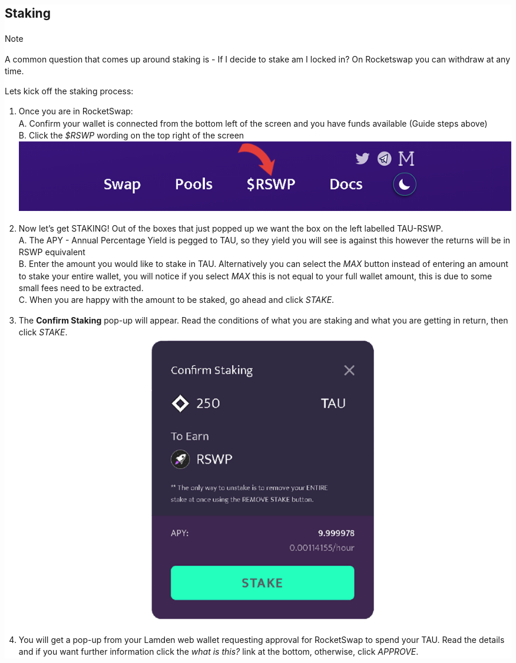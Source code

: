 ## Staking
>[!Note]
> A common question that comes up around staking is - If I decide to stake am I locked in?  On Rocketswap you can withdraw at any time.

Lets kick off the staking process:

1. Once you are in RocketSwap:  
    A. Confirm your wallet is connected from the bottom left of the screen and you have funds available (Guide steps above)      
    B. Click the *$RSWP* wording on the top right of the screen  
![sep](./static/Staking1.png ':size=1000')

2. Now let’s get STAKING! Out of the boxes that just popped up we want the box on the left labelled TAU-RSWP.  
    A. The APY - Annual Percentage Yield is pegged to TAU, so they yield you will see is against this however the returns will be in RSWP equivalent  
    B. Enter the amount you would like to stake in TAU. Alternatively you can select the *MAX* button instead of entering an amount to stake your entire wallet, you will notice if you select *MAX* this is not equal to your full wallet amount, this is due to some small fees need to be extracted.  
    C. When you are happy with the amount to be staked, go ahead and click *STAKE*.  


3. The **Confirm Staking** pop-up will appear. Read the conditions of what you are staking and what you are getting in return, then click *STAKE*.
![sep](./static/Staking3.png ':size=1000')
4. You will get a pop-up from your Lamden web wallet requesting approval for RocketSwap to spend your TAU. Read the details and if you want further information click the *what is this?* link at the bottom, otherwise, click *APPROVE*.  